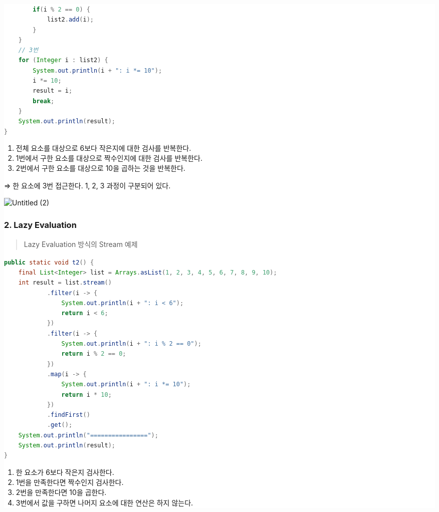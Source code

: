 ```java
        if(i % 2 == 0) {
            list2.add(i);
        }
    }
    // 3번
    for (Integer i : list2) {
        System.out.println(i + ": i *= 10");
        i *= 10;
        result = i;
        break;
    }
    System.out.println(result);
}
```

1. 전체 요소를 대상으로 6보다 작은지에 대한 검사를 반복한다.
2. 1번에서 구한 요소를 대상으로 짝수인지에 대한 검사를 반복한다.
3. 2번에서 구한 요소를 대상으로 10을 곱하는 것을 반복한다.

⇒ 한 요소에 3번 접근한다. 1, 2, 3 과정이 구분되어 있다.

<img width="143" alt="Untitled (2)" src="https://github.com/WeeklyStudy/modern-java-in-action/assets/48237976/3ee9e765-0958-4a36-b484-1c3fdf4e99e0">

### 2. Lazy Evaluation

> Lazy Evaluation 방식의 Stream 예제
> 

```java
public static void t2() {
    final List<Integer> list = Arrays.asList(1, 2, 3, 4, 5, 6, 7, 8, 9, 10);
    int result = list.stream()
            .filter(i -> {
                System.out.println(i + ": i < 6");
                return i < 6;
            })
            .filter(i -> {
                System.out.println(i + ": i % 2 == 0");
                return i % 2 == 0;
            })
            .map(i -> {
                System.out.println(i + ": i *= 10");
                return i * 10;
            })
            .findFirst()
            .get();
    System.out.println("================");
    System.out.println(result);
}
```

1. 한 요소가 6보다 작은지 검사한다.
2. 1번을 만족한다면 짝수인지 검사한다.
3. 2번을 만족한다면 10을 곱한다.
4. 3번에서 값을 구하면 나머지 요소에 대한 연산은 하지 않는다.
